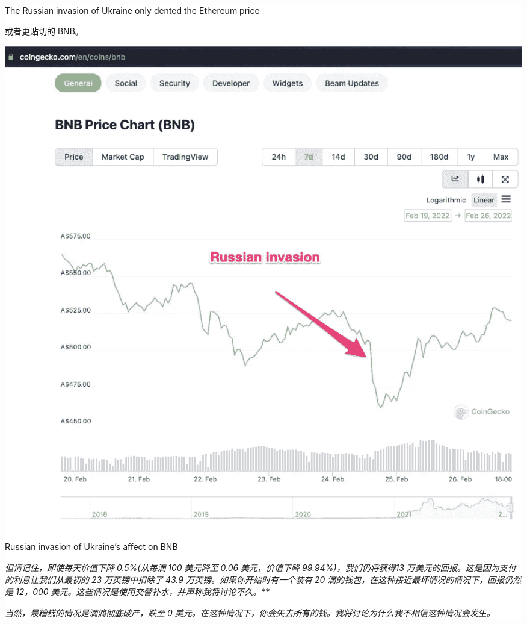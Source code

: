 The Russian invasion of Ukraine only dented the Ethereum price

或者更贴切的 BNB。

![](img/1523f4c3d68f4e2aac7a395eb6f69992.png)

Russian invasion of Ukraine’s affect on BNB

**但请记住，即使每天价值下降 0.5%(从每滴 100 美元降至 0.06 美元，价值下降 99.94%)，我们仍将获得*13 万美元的回报*。这是因为支付的利息让我们从最初的 23 万英镑中扣除了 43.9 万英镑。如果你开始时有一个装有 20 滴的钱包，在这种接近最坏情况的情况下，回报仍然是 12，000 美元*。这些情况是使用交替补水，并声称我将讨论不久。***

*当然，最糟糕的情况是滴滴彻底破产，跌至 0 美元。在这种情况下，你会失去所有的钱。我将讨论为什么我不相信这种情况会发生。*
